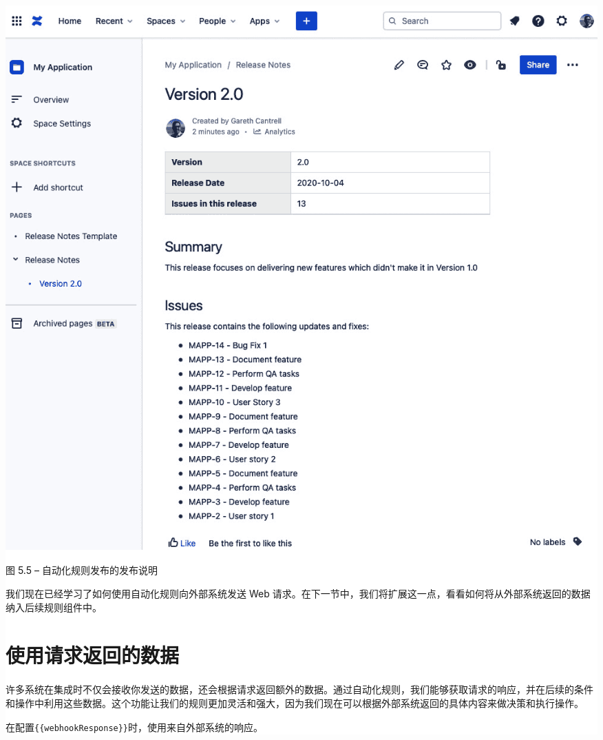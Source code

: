 ![图 5.5 – 自动化规则发布的发布说明](img/B16551_Figure_5.5.jpg)

图 5.5 – 自动化规则发布的发布说明

我们现在已经学习了如何使用自动化规则向外部系统发送 Web 请求。在下一节中，我们将扩展这一点，看看如何将从外部系统返回的数据纳入后续规则组件中。

# 使用请求返回的数据

许多系统在集成时不仅会接收你发送的数据，还会根据请求返回额外的数据。通过自动化规则，我们能够获取请求的响应，并在后续的条件和操作中利用这些数据。这个功能让我们的规则更加灵活和强大，因为我们现在可以根据外部系统返回的具体内容来做决策和执行操作。

在配置`{{webhookResponse}}`时，使用来自外部系统的响应。
